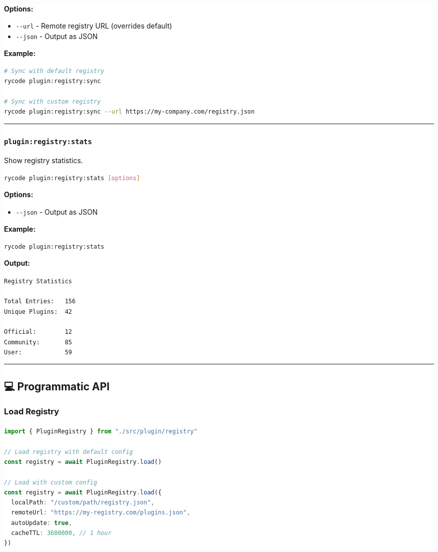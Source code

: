 **Options:**
- `--url` - Remote registry URL (overrides default)
- `--json` - Output as JSON

**Example:**

```bash
# Sync with default registry
rycode plugin:registry:sync

# Sync with custom registry
rycode plugin:registry:sync --url https://my-company.com/registry.json
```

---

### `plugin:registry:stats`

Show registry statistics.

```bash
rycode plugin:registry:stats [options]
```

**Options:**
- `--json` - Output as JSON

**Example:**

```bash
rycode plugin:registry:stats
```

**Output:**

```
Registry Statistics

Total Entries:   156
Unique Plugins:  42

Official:        12
Community:       85
User:            59
```

---

## 💻 Programmatic API

### Load Registry

```typescript
import { PluginRegistry } from "./src/plugin/registry"

// Load registry with default config
const registry = await PluginRegistry.load()

// Load with custom config
const registry = await PluginRegistry.load({
  localPath: "/custom/path/registry.json",
  remoteUrl: "https://my-registry.com/plugins.json",
  autoUpdate: true,
  cacheTTL: 3600000, // 1 hour
})
```
